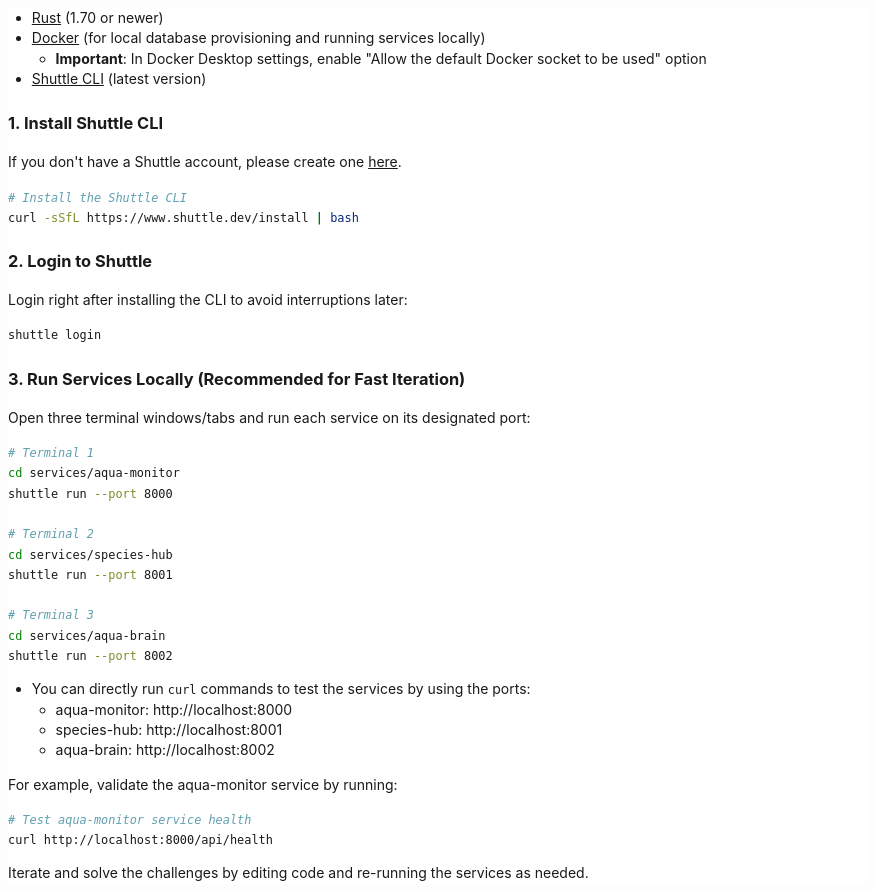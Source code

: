 - [Rust](https://www.rust-lang.org/tools/install) (1.70 or newer)
- [Docker](https://www.docker.com/products/docker-desktop/) (for local database provisioning and running services locally)
  - **Important**: In Docker Desktop settings, enable "Allow the default Docker socket to be used" option
- [Shuttle CLI](https://docs.shuttle.dev/getting-started/installation) (latest version)

### 1. Install Shuttle CLI

If you don't have a Shuttle account, please create one [here](https://console.shuttle.dev/login).

```bash
# Install the Shuttle CLI
curl -sSfL https://www.shuttle.dev/install | bash
```

### 2. Login to Shuttle

Login right after installing the CLI to avoid interruptions later:

```bash
shuttle login
```

### 3. Run Services Locally (Recommended for Fast Iteration)

Open three terminal windows/tabs and run each service on its designated port:

```bash
# Terminal 1
cd services/aqua-monitor
shuttle run --port 8000

# Terminal 2
cd services/species-hub
shuttle run --port 8001

# Terminal 3
cd services/aqua-brain
shuttle run --port 8002
```

- You can directly run `curl` commands to test the services by using the ports:
  - aqua-monitor: http://localhost:8000
  - species-hub: http://localhost:8001
  - aqua-brain: http://localhost:8002

For example, validate the aqua-monitor service by running:

```bash
# Test aqua-monitor service health
curl http://localhost:8000/api/health
```

Iterate and solve the challenges by editing code and re-running the services as needed.
